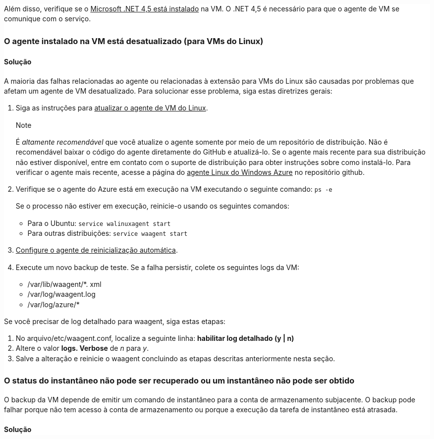 Além disso, verifique se o [Microsoft .NET 4,5 está instalado](https://docs.microsoft.com/dotnet/framework/migration-guide/how-to-determine-which-versions-are-installed) na VM. O .NET 4,5 é necessário para que o agente de VM se comunique com o serviço.

### <a name="the-agent-installed-in-the-vm-is-out-of-date-for-linux-vms"></a>O agente instalado na VM está desatualizado (para VMs do Linux)

#### <a name="solution"></a>Solução

A maioria das falhas relacionadas ao agente ou relacionadas à extensão para VMs do Linux são causadas por problemas que afetam um agente de VM desatualizado. Para solucionar esse problema, siga estas diretrizes gerais:

1. Siga as instruções para [atualizar o agente de VM do Linux](../virtual-machines/linux/update-agent.md).

   > [!NOTE]
   > É *altamente recomendável* que você atualize o agente somente por meio de um repositório de distribuição. Não é recomendável baixar o código do agente diretamente do GitHub e atualizá-lo. Se o agente mais recente para sua distribuição não estiver disponível, entre em contato com o suporte de distribuição para obter instruções sobre como instalá-lo. Para verificar o agente mais recente, acesse a página do [agente Linux do Windows Azure](https://github.com/Azure/WALinuxAgent/releases) no repositório github.

2. Verifique se o agente do Azure está em execução na VM executando o seguinte comando: `ps -e`

   Se o processo não estiver em execução, reinicie-o usando os seguintes comandos:

   - Para o Ubuntu: `service walinuxagent start`
   - Para outras distribuições: `service waagent start`

3. [Configure o agente de reinicialização automática](https://github.com/Azure/WALinuxAgent/wiki/Known-Issues#mitigate_agent_crash).
4. Execute um novo backup de teste. Se a falha persistir, colete os seguintes logs da VM:

   - /var/lib/waagent/*. xml
   - /var/log/waagent.log
   - /var/log/azure/*

Se você precisar de log detalhado para waagent, siga estas etapas:

1. No arquivo/etc/waagent.conf, localize a seguinte linha: **habilitar log detalhado (y | n)**
2. Altere o valor **logs. Verbose** de *n* para *y*.
3. Salve a alteração e reinicie o waagent concluindo as etapas descritas anteriormente nesta seção.

### <a name="the-snapshot-status-cannot-be-retrieved-or-a-snapshot-cannot-be-taken"></a>O status do instantâneo não pode ser recuperado ou um instantâneo não pode ser obtido

O backup da VM depende de emitir um comando de instantâneo para a conta de armazenamento subjacente. O backup pode falhar porque não tem acesso à conta de armazenamento ou porque a execução da tarefa de instantâneo está atrasada.

#### <a name="solution"></a>Solução
